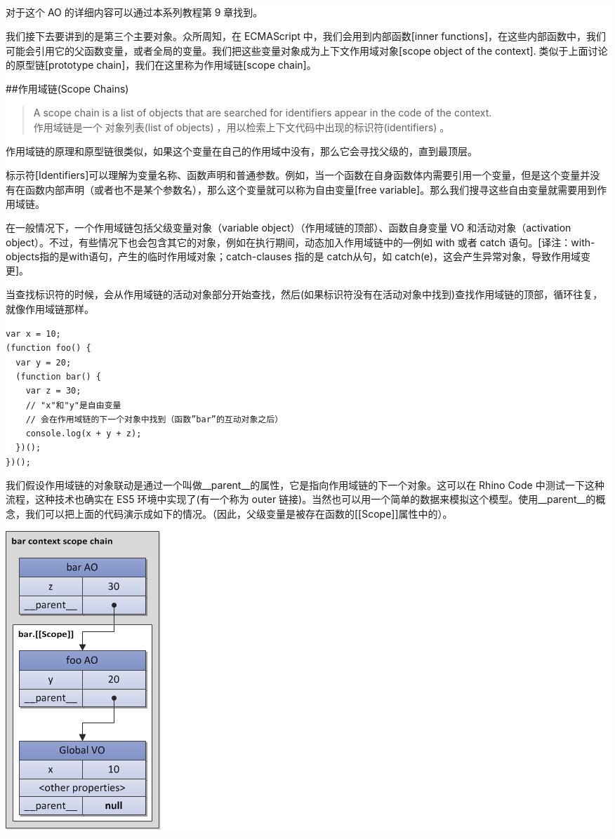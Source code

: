 对于这个 AO 的详细内容可以通过本系列教程第 9 章找到。

我们接下去要讲到的是第三个主要对象。众所周知，在 ECMAScript 中，我们会用到内部函数[inner functions]，在这些内部函数中，我们可能会引用它的父函数变量，或者全局的变量。我们把这些变量对象成为上下文作用域对象[scope object of the context]. 类似于上面讨论的原型链[prototype chain]，我们在这里称为作用域链[scope chain]。

##作用域链(Scope Chains)

> A scope chain is a list of objects that are searched for identifiers appear in the code of the context.  
> 作用域链是一个 对象列表(list of objects) ，用以检索上下文代码中出现的标识符(identifiers) 。

作用域链的原理和原型链很类似，如果这个变量在自己的作用域中没有，那么它会寻找父级的，直到最顶层。

标示符[Identifiers]可以理解为变量名称、函数声明和普通参数。例如，当一个函数在自身函数体内需要引用一个变量，但是这个变量并没有在函数内部声明（或者也不是某个参数名），那么这个变量就可以称为自由变量[free variable]。那么我们搜寻这些自由变量就需要用到作用域链。

在一般情况下，一个作用域链包括父级变量对象（variable object）（作用域链的顶部）、函数自身变量 VO 和活动对象（activation object）。不过，有些情况下也会包含其它的对象，例如在执行期间，动态加入作用域链中的—例如 with 或者 catch 语句。[译注：with-objects指的是with语句，产生的临时作用域对象；catch-clauses 指的是 catch从句，如 catch(e)，这会产生异常对象，导致作用域变更]。

当查找标识符的时候，会从作用域链的活动对象部分开始查找，然后(如果标识符没有在活动对象中找到)查找作用域链的顶部，循环往复，就像作用域链那样。

```
var x = 10;
(function foo() {
  var y = 20;
  (function bar() {
    var z = 30;
    // "x"和"y"是自由变量
    // 会在作用域链的下一个对象中找到（函数”bar”的互动对象之后）
    console.log(x + y + z);
  })();
})();
```

我们假设作用域链的对象联动是通过一个叫做\_\_parent\_\_的属性，它是指向作用域链的下一个对象。这可以在 Rhino Code 中测试一下这种流程，这种技术也确实在 ES5 环境中实现了(有一个称为 outer 链接)。当然也可以用一个简单的数据来模拟这个模型。使用\_\_parent\_\_的概念，我们可以把上面的代码演示成如下的情况。（因此，父级变量是被存在函数的[[Scope]]属性中的）。

![](images/9.png)
